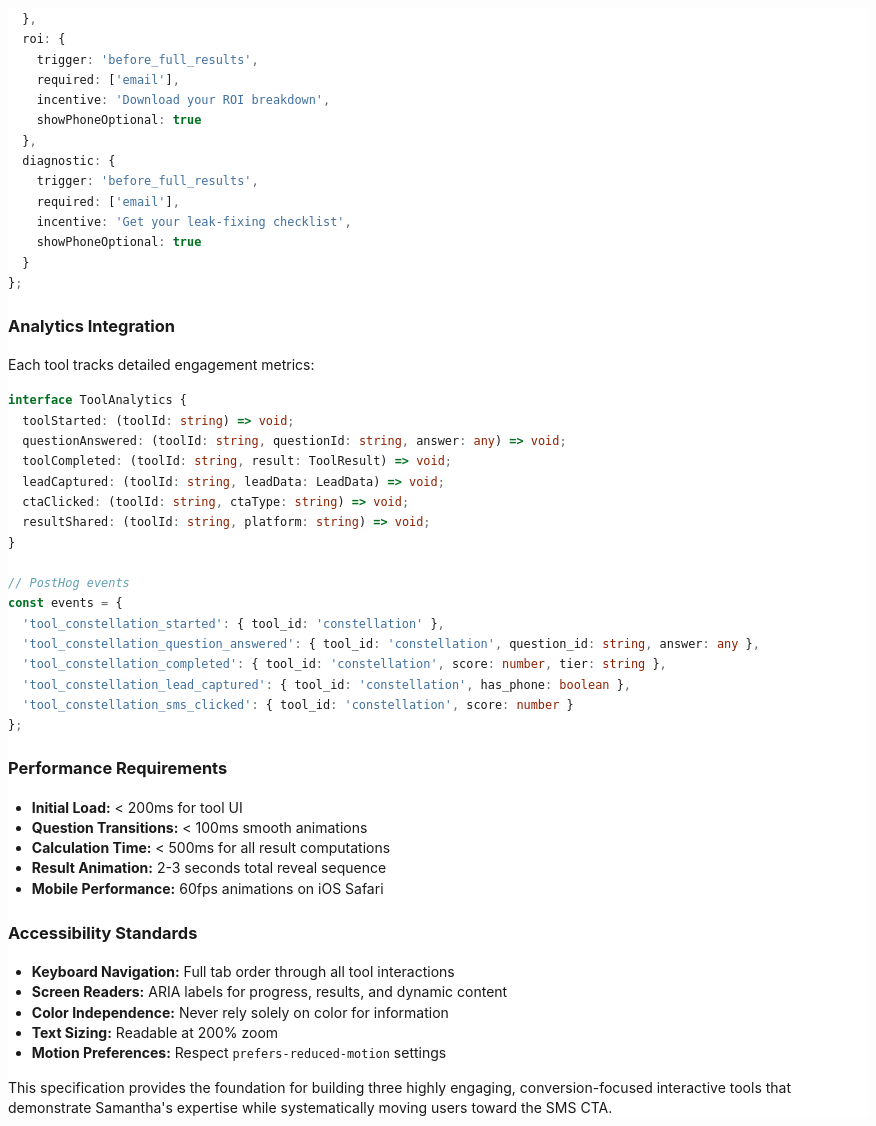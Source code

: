 ```typescript
  },
  roi: {
    trigger: 'before_full_results', 
    required: ['email'],
    incentive: 'Download your ROI breakdown',
    showPhoneOptional: true
  },
  diagnostic: {
    trigger: 'before_full_results',
    required: ['email'],
    incentive: 'Get your leak-fixing checklist',
    showPhoneOptional: true
  }
};
```

### Analytics Integration
Each tool tracks detailed engagement metrics:

```typescript
interface ToolAnalytics {
  toolStarted: (toolId: string) => void;
  questionAnswered: (toolId: string, questionId: string, answer: any) => void;
  toolCompleted: (toolId: string, result: ToolResult) => void;
  leadCaptured: (toolId: string, leadData: LeadData) => void;
  ctaClicked: (toolId: string, ctaType: string) => void;
  resultShared: (toolId: string, platform: string) => void;
}

// PostHog events
const events = {
  'tool_constellation_started': { tool_id: 'constellation' },
  'tool_constellation_question_answered': { tool_id: 'constellation', question_id: string, answer: any },
  'tool_constellation_completed': { tool_id: 'constellation', score: number, tier: string },
  'tool_constellation_lead_captured': { tool_id: 'constellation', has_phone: boolean },
  'tool_constellation_sms_clicked': { tool_id: 'constellation', score: number }
};
```

### Performance Requirements
- **Initial Load:** < 200ms for tool UI
- **Question Transitions:** < 100ms smooth animations
- **Calculation Time:** < 500ms for all result computations
- **Result Animation:** 2-3 seconds total reveal sequence
- **Mobile Performance:** 60fps animations on iOS Safari

### Accessibility Standards
- **Keyboard Navigation:** Full tab order through all tool interactions
- **Screen Readers:** ARIA labels for progress, results, and dynamic content
- **Color Independence:** Never rely solely on color for information
- **Text Sizing:** Readable at 200% zoom
- **Motion Preferences:** Respect `prefers-reduced-motion` settings

This specification provides the foundation for building three highly engaging, conversion-focused interactive tools that demonstrate Samantha's expertise while systematically moving users toward the SMS CTA.